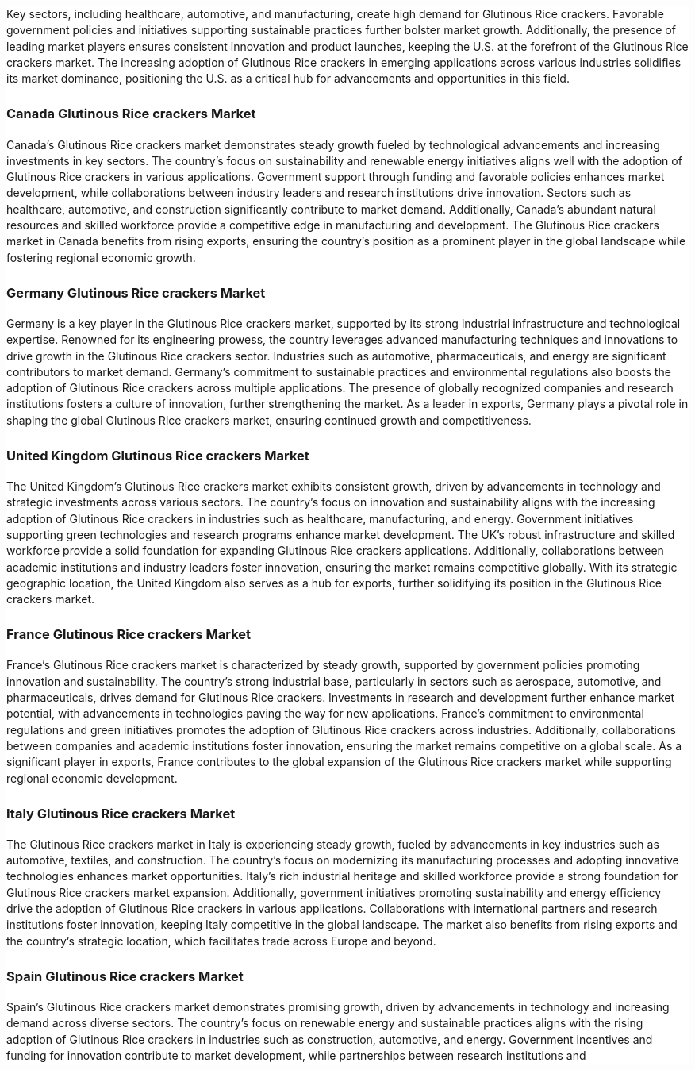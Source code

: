Key sectors, including healthcare, automotive, and manufacturing, create high demand for Glutinous Rice crackers. Favorable government policies and initiatives supporting sustainable practices further bolster market growth. Additionally, the presence of leading market players ensures consistent innovation and product launches, keeping the U.S. at the forefront of the Glutinous Rice crackers market. The increasing adoption of Glutinous Rice crackers in emerging applications across various industries solidifies its market dominance, positioning the U.S. as a critical hub for advancements and opportunities in this field.</p><h3>Canada Glutinous Rice crackers Market</h3><p>Canada&rsquo;s Glutinous Rice crackers market demonstrates steady growth fueled by technological advancements and increasing investments in key sectors. The country&rsquo;s focus on sustainability and renewable energy initiatives aligns well with the adoption of Glutinous Rice crackers in various applications. Government support through funding and favorable policies enhances market development, while collaborations between industry leaders and research institutions drive innovation. Sectors such as healthcare, automotive, and construction significantly contribute to market demand. Additionally, Canada&rsquo;s abundant natural resources and skilled workforce provide a competitive edge in manufacturing and development. The Glutinous Rice crackers market in Canada benefits from rising exports, ensuring the country&rsquo;s position as a prominent player in the global landscape while fostering regional economic growth.</p><h3>Germany Glutinous Rice crackers Market</h3><p>Germany is a key player in the Glutinous Rice crackers market, supported by its strong industrial infrastructure and technological expertise. Renowned for its engineering prowess, the country leverages advanced manufacturing techniques and innovations to drive growth in the Glutinous Rice crackers sector. Industries such as automotive, pharmaceuticals, and energy are significant contributors to market demand. Germany&rsquo;s commitment to sustainable practices and environmental regulations also boosts the adoption of Glutinous Rice crackers across multiple applications. The presence of globally recognized companies and research institutions fosters a culture of innovation, further strengthening the market. As a leader in exports, Germany plays a pivotal role in shaping the global Glutinous Rice crackers market, ensuring continued growth and competitiveness.</p><h3>United Kingdom Glutinous Rice crackers Market</h3><p>The United Kingdom&rsquo;s Glutinous Rice crackers market exhibits consistent growth, driven by advancements in technology and strategic investments across various sectors. The country&rsquo;s focus on innovation and sustainability aligns with the increasing adoption of Glutinous Rice crackers in industries such as healthcare, manufacturing, and energy. Government initiatives supporting green technologies and research programs enhance market development. The UK&rsquo;s robust infrastructure and skilled workforce provide a solid foundation for expanding Glutinous Rice crackers applications. Additionally, collaborations between academic institutions and industry leaders foster innovation, ensuring the market remains competitive globally. With its strategic geographic location, the United Kingdom also serves as a hub for exports, further solidifying its position in the Glutinous Rice crackers market.</p><h3>France Glutinous Rice crackers Market</h3><p>France&rsquo;s Glutinous Rice crackers market is characterized by steady growth, supported by government policies promoting innovation and sustainability. The country&rsquo;s strong industrial base, particularly in sectors such as aerospace, automotive, and pharmaceuticals, drives demand for Glutinous Rice crackers. Investments in research and development further enhance market potential, with advancements in technologies paving the way for new applications. France&rsquo;s commitment to environmental regulations and green initiatives promotes the adoption of Glutinous Rice crackers across industries. Additionally, collaborations between companies and academic institutions foster innovation, ensuring the market remains competitive on a global scale. As a significant player in exports, France contributes to the global expansion of the Glutinous Rice crackers market while supporting regional economic development.</p><h3>Italy Glutinous Rice crackers Market</h3><p>The Glutinous Rice crackers market in Italy is experiencing steady growth, fueled by advancements in key industries such as automotive, textiles, and construction. The country&rsquo;s focus on modernizing its manufacturing processes and adopting innovative technologies enhances market opportunities. Italy&rsquo;s rich industrial heritage and skilled workforce provide a strong foundation for Glutinous Rice crackers market expansion. Additionally, government initiatives promoting sustainability and energy efficiency drive the adoption of Glutinous Rice crackers in various applications. Collaborations with international partners and research institutions foster innovation, keeping Italy competitive in the global landscape. The market also benefits from rising exports and the country&rsquo;s strategic location, which facilitates trade across Europe and beyond.</p><h3>Spain Glutinous Rice crackers Market</h3><p>Spain&rsquo;s Glutinous Rice crackers market demonstrates promising growth, driven by advancements in technology and increasing demand across diverse sectors. The country&rsquo;s focus on renewable energy and sustainable practices aligns with the rising adoption of Glutinous Rice crackers in industries such as construction, automotive, and energy. Government incentives and funding for innovation contribute to market development, while partnerships between research institutions and